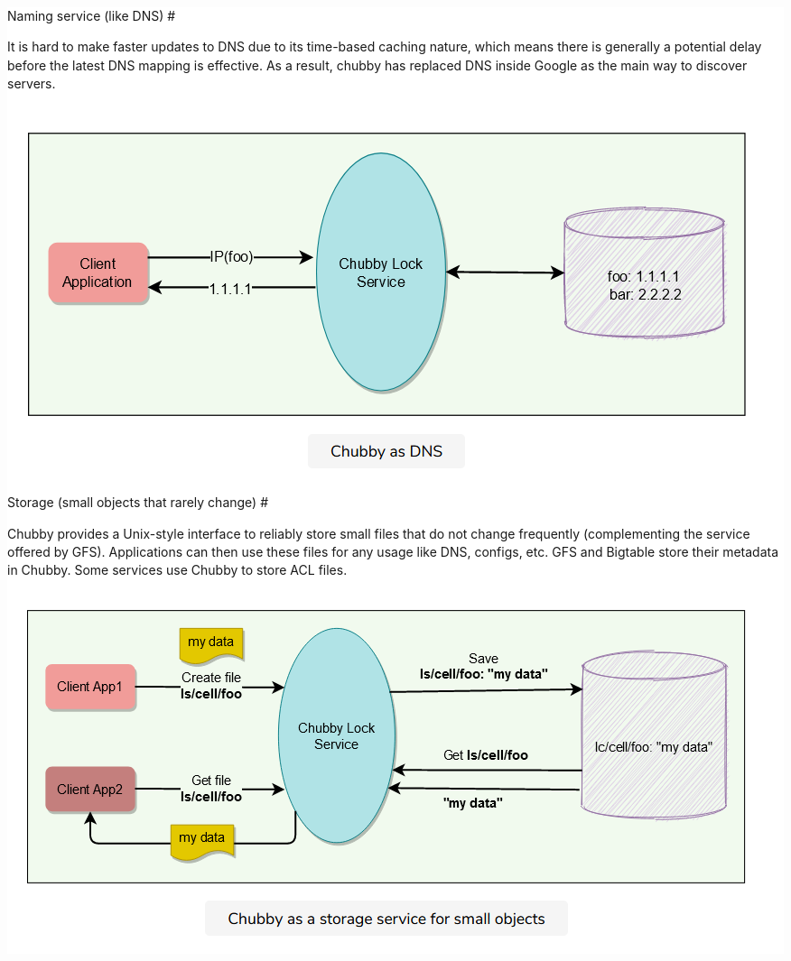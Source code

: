 Naming service \(like DNS\) \#

It is hard to make faster updates to DNS due to its time-based caching nature, which means there is generally a potential delay before the latest DNS mapping is effective. As a result, chubby has replaced DNS inside Google as the main way to discover servers.

![picture 2](../.gitbook/assets/602df19d0b36fc47073be57ca76f603d0382a2baaa6fc7b44a75130b86b0065e.png)

Storage \(small objects that rarely change\) \#

Chubby provides a Unix-style interface to reliably store small files that do not change frequently \(complementing the service offered by GFS\). Applications can then use these files for any usage like DNS, configs, etc. GFS and Bigtable store their metadata in Chubby. Some services use Chubby to store ACL files.

![picture 3](../.gitbook/assets/d6c38d98b8a51934a69c3a91b44238146b04327833e3d827c102ee79f8436f92.png)
